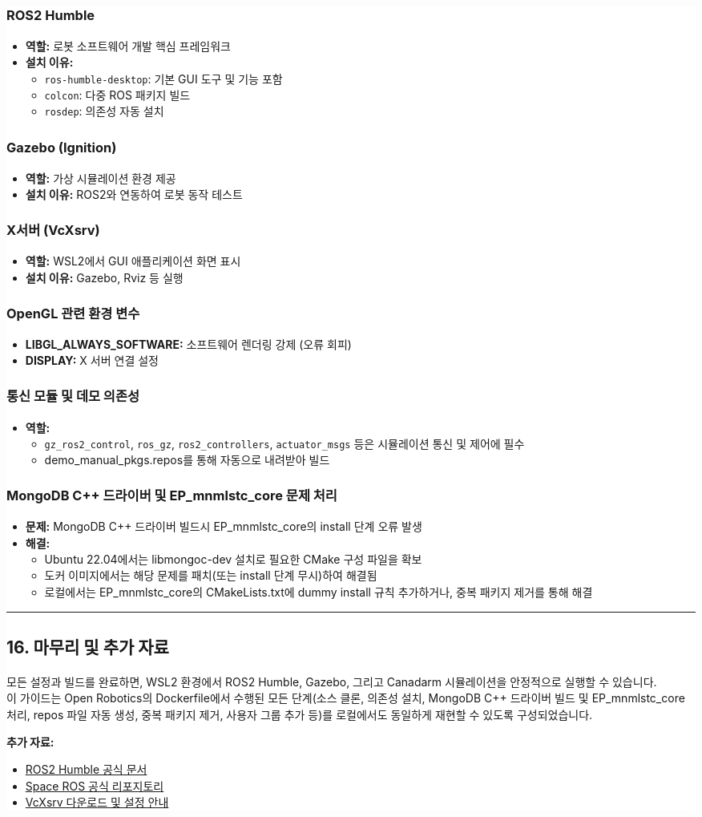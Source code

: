 ### ROS2 Humble
- **역할:** 로봇 소프트웨어 개발 핵심 프레임워크  
- **설치 이유:**  
  - `ros-humble-desktop`: 기본 GUI 도구 및 기능 포함  
  - `colcon`: 다중 ROS 패키지 빌드  
  - `rosdep`: 의존성 자동 설치

### Gazebo (Ignition)
- **역할:** 가상 시뮬레이션 환경 제공  
- **설치 이유:** ROS2와 연동하여 로봇 동작 테스트

### X서버 (VcXsrv)
- **역할:** WSL2에서 GUI 애플리케이션 화면 표시  
- **설치 이유:** Gazebo, Rviz 등 실행

### OpenGL 관련 환경 변수
- **LIBGL_ALWAYS_SOFTWARE:** 소프트웨어 렌더링 강제 (오류 회피)  
- **DISPLAY:** X 서버 연결 설정

### 통신 모듈 및 데모 의존성
- **역할:**  
  - `gz_ros2_control`, `ros_gz`, `ros2_controllers`, `actuator_msgs` 등은 시뮬레이션 통신 및 제어에 필수  
  - demo_manual_pkgs.repos를 통해 자동으로 내려받아 빌드

### MongoDB C++ 드라이버 및 EP_mnmlstc_core 문제 처리
- **문제:** MongoDB C++ 드라이버 빌드시 EP_mnmlstc_core의 install 단계 오류 발생  
- **해결:**  
  - Ubuntu 22.04에서는 libmongoc-dev 설치로 필요한 CMake 구성 파일을 확보  
  - 도커 이미지에서는 해당 문제를 패치(또는 install 단계 무시)하여 해결됨  
  - 로컬에서는 EP_mnmlstc_core의 CMakeLists.txt에 dummy install 규칙 추가하거나, 중복 패키지 제거를 통해 해결

---

## 16. 마무리 및 추가 자료

모든 설정과 빌드를 완료하면, WSL2 환경에서 ROS2 Humble, Gazebo, 그리고 Canadarm 시뮬레이션을 안정적으로 실행할 수 있습니다.  
이 가이드는 Open Robotics의 Dockerfile에서 수행된 모든 단계(소스 클론, 의존성 설치, MongoDB C++ 드라이버 빌드 및 EP_mnmlstc_core 처리, repos 파일 자동 생성, 중복 패키지 제거, 사용자 그룹 추가 등)를 로컬에서도 동일하게 재현할 수 있도록 구성되었습니다.

**추가 자료:**
- [ROS2 Humble 공식 문서](https://docs.ros.org/en/humble/)
- [Space ROS 공식 리포지토리](https://github.com/space-ros)
- [VcXsrv 다운로드 및 설정 안내](https://sourceforge.net/projects/vcxsrv/)
